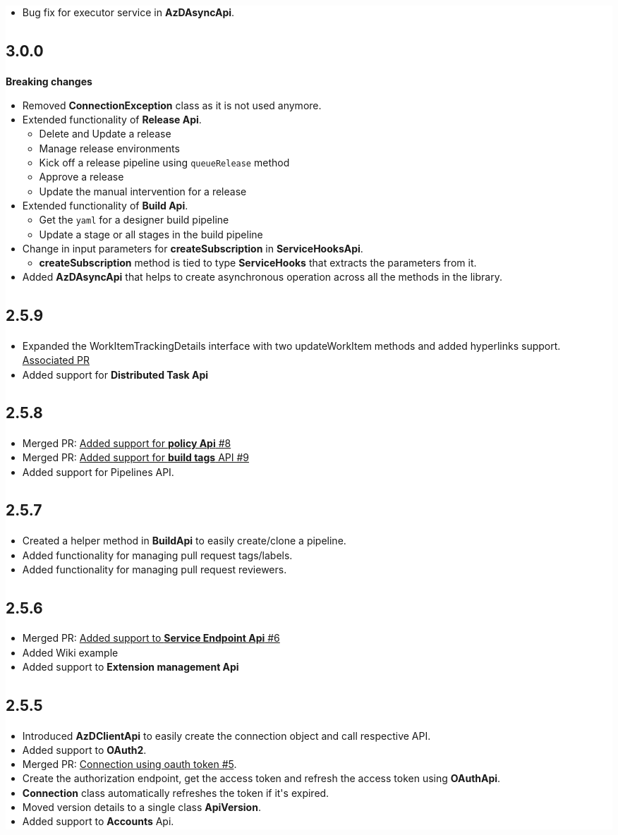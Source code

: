 - Bug fix for executor service in **AzDAsyncApi**.

## 3.0.0

**Breaking changes**
- Removed **ConnectionException** class as it is not used anymore.  
- Extended functionality of **Release Api**.
  - Delete and Update a release
  - Manage release environments
  - Kick off a release pipeline using `queueRelease` method
  - Approve a release
  - Update the manual intervention for a release
- Extended functionality of **Build Api**.
  - Get the `yaml` for a designer build pipeline
  - Update a stage or all stages in the build pipeline
- Change in input parameters for **createSubscription** in **ServiceHooksApi**.
  - **createSubscription** method is tied to type **ServiceHooks** that extracts the parameters from it.
- Added **AzDAsyncApi** that helps to create asynchronous operation across all the methods in the library.

## 2.5.9
- Expanded the WorkItemTrackingDetails interface with two updateWorkItem
  methods and added hyperlinks support. [Associated PR](https://github.com/hkarthik7/azure-devops-java-sdk/pull/10)
- Added support for **Distributed Task Api**

## 2.5.8
- Merged PR: [Added support for **policy Api** #8](https://github.com/hkarthik7/azure-devops-java-sdk/pull/8)
- Merged PR: [Added support for **build tags** API #9](https://github.com/hkarthik7/azure-devops-java-sdk/pull/9)
- Added support for Pipelines API.

## 2.5.7
- Created a helper method in **BuildApi** to easily create/clone a pipeline.
- Added functionality for managing pull request tags/labels.
- Added functionality for managing pull request reviewers. 

## 2.5.6
- Merged PR: [Added support to **Service Endpoint Api** #6](https://github.com/hkarthik7/azure-devops-java-sdk/pull/6)
- Added Wiki example
- Added support to **Extension management Api**

## 2.5.5
- Introduced **AzDClientApi** to easily create the connection object and call respective API.
- Added support to **OAuth2**. 
- Merged PR: [Connection using oauth token #5](https://github.com/hkarthik7/azure-devops-java-sdk/pull/5).
- Create the authorization endpoint, get the access token and refresh the access token using **OAuthApi**.
- **Connection** class automatically refreshes the token if it's expired.
- Moved version details to a single class **ApiVersion**.
- Added support to **Accounts** Api.
